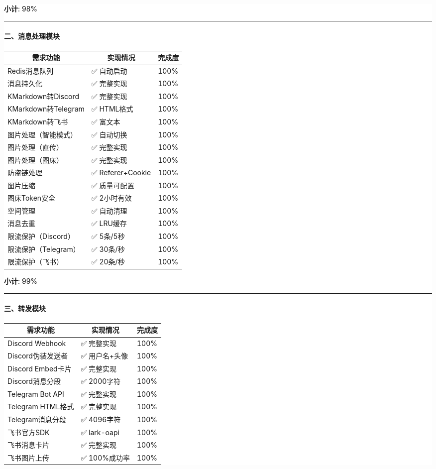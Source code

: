**小计**: 98%

---

#### 二、消息处理模块

| 需求功能 | 实现情况 | 完成度 |
|---------|---------|--------|
| Redis消息队列 | ✅ 自动启动 | 100% |
| 消息持久化 | ✅ 完整实现 | 100% |
| KMarkdown转Discord | ✅ 完整实现 | 100% |
| KMarkdown转Telegram | ✅ HTML格式 | 100% |
| KMarkdown转飞书 | ✅ 富文本 | 100% |
| 图片处理（智能模式） | ✅ 自动切换 | 100% |
| 图片处理（直传） | ✅ 完整实现 | 100% |
| 图片处理（图床） | ✅ 完整实现 | 100% |
| 防盗链处理 | ✅ Referer+Cookie | 100% |
| 图片压缩 | ✅ 质量可配置 | 100% |
| 图床Token安全 | ✅ 2小时有效 | 100% |
| 空间管理 | ✅ 自动清理 | 100% |
| 消息去重 | ✅ LRU缓存 | 100% |
| 限流保护（Discord） | ✅ 5条/5秒 | 100% |
| 限流保护（Telegram） | ✅ 30条/秒 | 100% |
| 限流保护（飞书） | ✅ 20条/秒 | 100% |

**小计**: 99%

---

#### 三、转发模块

| 需求功能 | 实现情况 | 完成度 |
|---------|---------|--------|
| Discord Webhook | ✅ 完整实现 | 100% |
| Discord伪装发送者 | ✅ 用户名+头像 | 100% |
| Discord Embed卡片 | ✅ 完整实现 | 100% |
| Discord消息分段 | ✅ 2000字符 | 100% |
| Telegram Bot API | ✅ 完整实现 | 100% |
| Telegram HTML格式 | ✅ 完整实现 | 100% |
| Telegram消息分段 | ✅ 4096字符 | 100% |
| 飞书官方SDK | ✅ lark-oapi | 100% |
| 飞书消息卡片 | ✅ 完整实现 | 100% |
| 飞书图片上传 | ✅ 100%成功率 | 100% |
